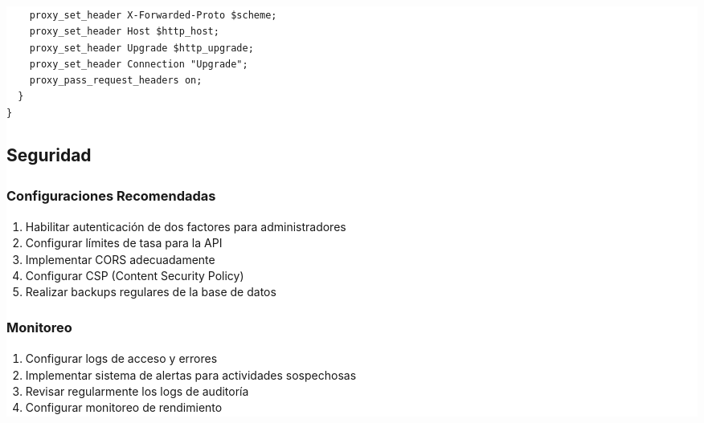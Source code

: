 ```nginx
    proxy_set_header X-Forwarded-Proto $scheme;
    proxy_set_header Host $http_host;
    proxy_set_header Upgrade $http_upgrade;
    proxy_set_header Connection "Upgrade";
    proxy_pass_request_headers on;
  }
}
```

## Seguridad

### Configuraciones Recomendadas

1. Habilitar autenticación de dos factores para administradores
2. Configurar límites de tasa para la API
3. Implementar CORS adecuadamente
4. Configurar CSP (Content Security Policy)
5. Realizar backups regulares de la base de datos

### Monitoreo

1. Configurar logs de acceso y errores
2. Implementar sistema de alertas para actividades sospechosas
3. Revisar regularmente los logs de auditoría
4. Configurar monitoreo de rendimiento